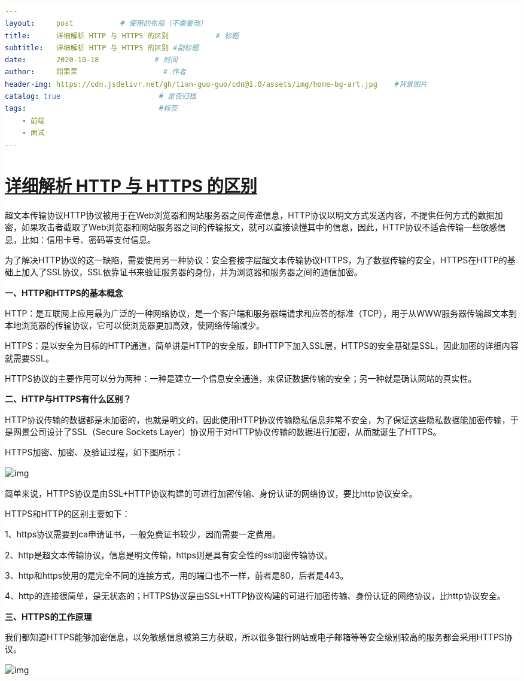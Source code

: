 ```yaml
---
layout:     post           # 使用的布局（不需要改）
title:      详细解析 HTTP 与 HTTPS 的区别           # 标题 
subtitle:   详细解析 HTTP 与 HTTPS 的区别 #副标题
date:       2020-10-18             # 时间
author:     甜果果                    # 作者
header-img: https://cdn.jsdelivr.net/gh/tian-guo-guo/cdn@1.0/assets/img/home-bg-art.jpg    #背景图片
catalog: true                       # 是否归档
tags:                               #标签
    - 前端
    - 面试
---
```


# [**详细解析 HTTP 与 HTTPS 的区别**](https://www.ruanyifeng.com/blog/2016/06/dns.html)

超文本传输协议HTTP协议被用于在Web浏览器和网站服务器之间传递信息，HTTP协议以明文方式发送内容，不提供任何方式的数据加密，如果攻击者截取了Web浏览器和网站服务器之间的传输报文，就可以直接读懂其中的信息，因此，HTTP协议不适合传输一些敏感信息，比如：信用卡号、密码等支付信息。

为了解决HTTP协议的这一缺陷，需要使用另一种协议：安全套接字层超文本传输协议HTTPS，为了数据传输的安全，HTTPS在HTTP的基础上加入了SSL协议，SSL依靠证书来验证服务器的身份，并为浏览器和服务器之间的通信加密。

**一、HTTP和HTTPS的基本概念**

HTTP：是互联网上应用最为广泛的一种网络协议，是一个客户端和服务器端请求和应答的标准（TCP），用于从WWW服务器传输超文本到本地浏览器的传输协议，它可以使浏览器更加高效，使网络传输减少。

HTTPS：是以安全为目标的HTTP通道，简单讲是HTTP的安全版，即HTTP下加入SSL层，HTTPS的安全基础是SSL，因此加密的详细内容就需要SSL。

HTTPS协议的主要作用可以分为两种：一种是建立一个信息安全通道，来保证数据传输的安全；另一种就是确认网站的真实性。

**二、HTTP与HTTPS有什么区别？**

HTTP协议传输的数据都是未加密的，也就是明文的，因此使用HTTP协议传输隐私信息非常不安全，为了保证这些隐私数据能加密传输，于是网景公司设计了SSL（Secure Sockets Layer）协议用于对HTTP协议传输的数据进行加密，从而就诞生了HTTPS。

HTTPS加密、加密、及验证过程，如下图所示：

![img](https://user-gold-cdn.xitu.io/2017/3/26/a480d891b7240325055da1e6b2f75ac3?imageView2/0/w/1280/h/960/format/webp/ignore-error/1)

简单来说，HTTPS协议是由SSL+HTTP协议构建的可进行加密传输、身份认证的网络协议，要比http协议安全。

HTTPS和HTTP的区别主要如下：

1、https协议需要到ca申请证书，一般免费证书较少，因而需要一定费用。

2、http是超文本传输协议，信息是明文传输，https则是具有安全性的ssl加密传输协议。

3、http和https使用的是完全不同的连接方式，用的端口也不一样，前者是80，后者是443。

4、http的连接很简单，是无状态的；HTTPS协议是由SSL+HTTP协议构建的可进行加密传输、身份认证的网络协议，比http协议安全。

**三、HTTPS的工作原理**

我们都知道HTTPS能够加密信息，以免敏感信息被第三方获取，所以很多银行网站或电子邮箱等等安全级别较高的服务都会采用HTTPS协议。

![img](https://user-gold-cdn.xitu.io/2017/3/26/958f7437a8245ba344750428ba0102e7?imageView2/0/w/1280/h/960/format/webp/ignore-error/1)
